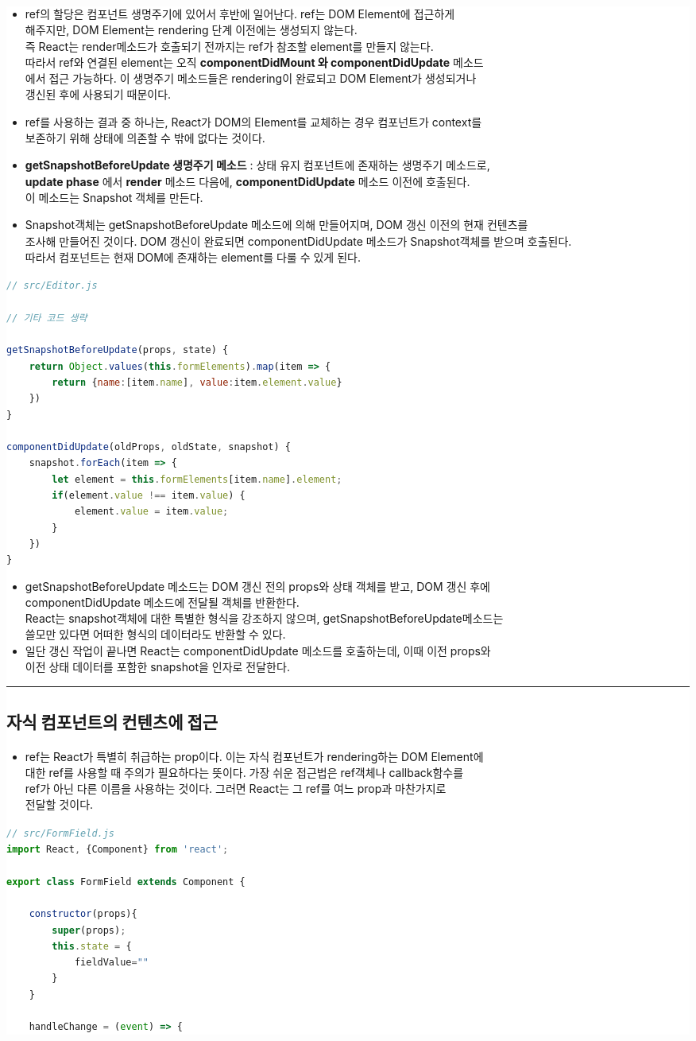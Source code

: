 * ref의 할당은 컴포넌트 생명주기에 있어서 후반에 일어난다. ref는 DOM Element에 접근하게   
  해주지만, DOM Element는 rendering 단계 이전에는 생성되지 않는다.   
  즉 React는 render메소드가 호출되기 전까지는 ref가 참조할 element를 만들지 않는다.   
  따라서 ref와 연결된 element는 오직 __componentDidMount 와 componentDidUpdate__ 메소드   
  에서 접근 가능하다. 이 생명주기 메소드들은 rendering이 완료되고 DOM Element가 생성되거나   
  갱신된 후에 사용되기 때문이다.

* ref를 사용하는 결과 중 하나는, React가 DOM의 Element를 교체하는 경우 컴포넌트가 context를   
  보존하기 위해 상태에 의존할 수 밖에 없다는 것이다.

* __getSnapshotBeforeUpdate 생명주기 메소드__ : 상태 유지 컴포넌트에 존재하는 생명주기 메소드로,   
  __update phase__ 에서 __render__ 메소드 다음에, __componentDidUpdate__ 메소드 이전에 호출된다.   
  이 메소드는 Snapshot 객체를 만든다.

* Snapshot객체는 getSnapshotBeforeUpdate 메소드에 의해 만들어지며, DOM 갱신 이전의 현재 컨텐츠를   
  조사해 만들어진 것이다. DOM 갱신이 완료되면 componentDidUpdate 메소드가 Snapshot객체를 받으며 호출된다.   
  따라서 컴포넌트는 현재 DOM에 존재하는 element를 다룰 수 있게 된다.

```js
// src/Editor.js

// 기타 코드 생략

getSnapshotBeforeUpdate(props, state) {
    return Object.values(this.formElements).map(item => {
        return {name:[item.name], value:item.element.value}
    })
}

componentDidUpdate(oldProps, oldState, snapshot) {
    snapshot.forEach(item => {
        let element = this.formElements[item.name].element;
        if(element.value !== item.value) {
            element.value = item.value;
        }
    })
}
```
* getSnapshotBeforeUpdate 메소드는 DOM 갱신 전의 props와 상태 객체를 받고, DOM 갱신 후에   
  componentDidUpdate 메소드에 전달될 객체를 반환한다.   
  React는 snapshot객체에 대한 특별한 형식을 강조하지 않으며, getSnapshotBeforeUpdate메소드는   
  쓸모만 있다면 어떠한 형식의 데이터라도 반환할 수 있다.
* 일단 갱신 작업이 끝나면 React는 componentDidUpdate 메소드를 호출하는데, 이때 이전 props와   
  이전 상태 데이터를 포함한 snapshot을 인자로 전달한다.
<hr/>

<h2>자식 컴포넌트의 컨텐츠에 접근</h2>

* ref는 React가 특별히 취급하는 prop이다. 이는 자식 컴포넌트가 rendering하는 DOM Element에   
  대한 ref를 사용할 때 주의가 필요하다는 뜻이다. 가장 쉬운 접근법은 ref객체나 callback함수를   
  ref가 아닌 다른 이름을 사용하는 것이다. 그러면 React는 그 ref를 여느 prop과 마찬가지로   
  전달할 것이다.

```js
// src/FormField.js
import React, {Component} from 'react';

export class FormField extends Component {

    constructor(props){
        super(props);
        this.state = {
            fieldValue=""
        }
    }

    handleChange = (event) => {
```